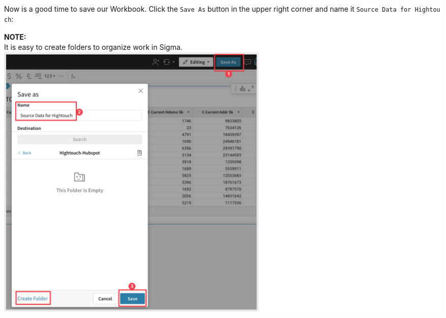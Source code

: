 Now is a good time to save our Workbook. Click the `Save As` button in the upper right corner and name it `Source Data for Hightouch`:

<aside class="negative">
<strong>NOTE:</strong><br> It is easy to create folders to organize work in Sigma.
</aside>

<img src="assets/ht6.png" width="500"/>
